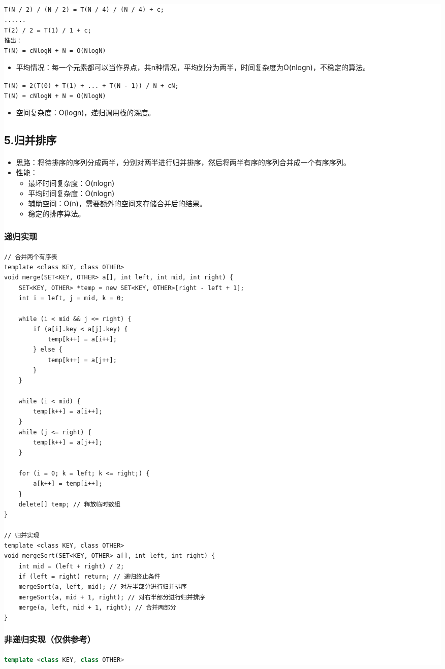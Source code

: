 ```
T(N / 2) / (N / 2) = T(N / 4) / (N / 4) + c;
......
T(2) / 2 = T(1) / 1 + c;
推出：
T(N) = cNlogN + N = O(NlogN)
```
- 平均情况：每一个元素都可以当作界点，共n种情况，平均划分为两半，时间复杂度为O(nlogn)，不稳定的算法。
```
T(N) = 2(T(0) + T(1) + ... + T(N - 1)) / N + cN;
T(N) = cNlogN + N = O(NlogN)
```
- 空间复杂度：O(logn)，递归调用栈的深度。
## 5.归并排序
- 思路：将待排序的序列分成两半，分别对两半进行归并排序，然后将两半有序的序列合并成一个有序序列。
- 性能：
   - 最坏时间复杂度：O(nlogn)
   - 平均时间复杂度：O(nlogn)
   - 辅助空间：O(n)，需要额外的空间来存储合并后的结果。
   - 稳定的排序算法。
### 递归实现
```
// 合并两个有序表
template <class KEY, class OTHER>
void merge(SET<KEY, OTHER> a[], int left, int mid, int right) {
    SET<KEY, OTHER> *temp = new SET<KEY, OTHER>[right - left + 1];
    int i = left, j = mid, k = 0;
    
    while (i < mid && j <= right) {
        if (a[i].key < a[j].key) {
            temp[k++] = a[i++];
        } else {
            temp[k++] = a[j++];
        }
    }
    
    while (i < mid) {
        temp[k++] = a[i++];
    }
    while (j <= right) {
        temp[k++] = a[j++];
    }
    
    for (i = 0; k = left; k <= right;) {
        a[k++] = temp[i++];
    }
    delete[] temp; // 释放临时数组
}

// 归并实现
template <class KEY, class OTHER>
void mergeSort(SET<KEY, OTHER> a[], int left, int right) {
    int mid = (left + right) / 2;
    if (left = right) return; // 递归终止条件
    mergeSort(a, left, mid); // 对左半部分进行归并排序
    mergeSort(a, mid + 1, right); // 对右半部分进行归并排序
    merge(a, left, mid + 1, right); // 合并两部分 
}
```
### 非递归实现（仅供参考）
```cpp
template <class KEY, class OTHER>
```